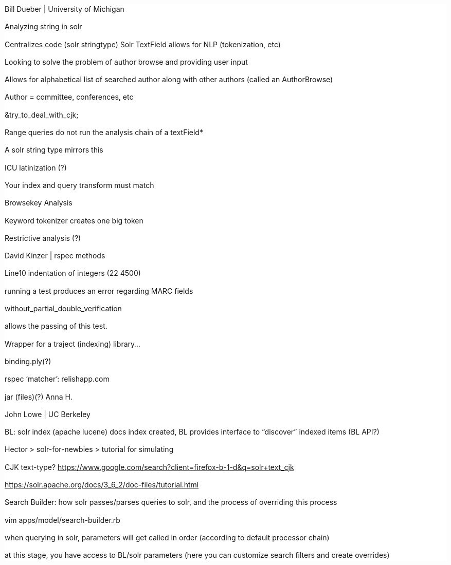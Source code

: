 Bill Dueber | University of Michigan

Analyzing string in solr

Centralizes code (solr stringtype) 
Solr TextField allows for NLP (tokenization, etc)

Looking to solve the problem of author browse and providing user input 

Allows for alphabetical list of searched author along with other authors (called an AuthorBrowse)

Author = committee, conferences, etc

&try_to_deal_with_cjk; 

Range queries do not run the analysis chain of a textField* 

A solr string type mirrors this 

ICU latinization (?)

Your index and query transform must match

Browsekey Analysis 

Keyword tokenizer creates one big token

Restrictive analysis (?)

David Kinzer | rspec methods 

Line10 indentation of integers (22 4500)

running a test produces an error regarding MARC fields 

without_partial_double_verification

allows the passing of this test.

Wrapper for a traject (indexing) library…

binding.ply(?)

rspec ‘matcher’: relishapp.com

jar (files)(?) Anna H.

John Lowe | UC Berkeley

BL: solr index (apache lucene) docs index created, BL provides interface to “discover” indexed items (BL API?)

Hector > solr-for-newbies > tutorial for simulating 

CJK text-type? https://www.google.com/search?client=firefox-b-1-d&q=solr+text_cjk

https://solr.apache.org/docs/3_6_2/doc-files/tutorial.html

Search Builder: how solr passes/parses queries to solr, and the process of overriding this process

vim apps/model/search-builder.rb

when querying in solr, parameters will get called in order (according to default processor chain)

at this stage, you have access to BL/solr parameters (here you can customize search filters and create overrides)
